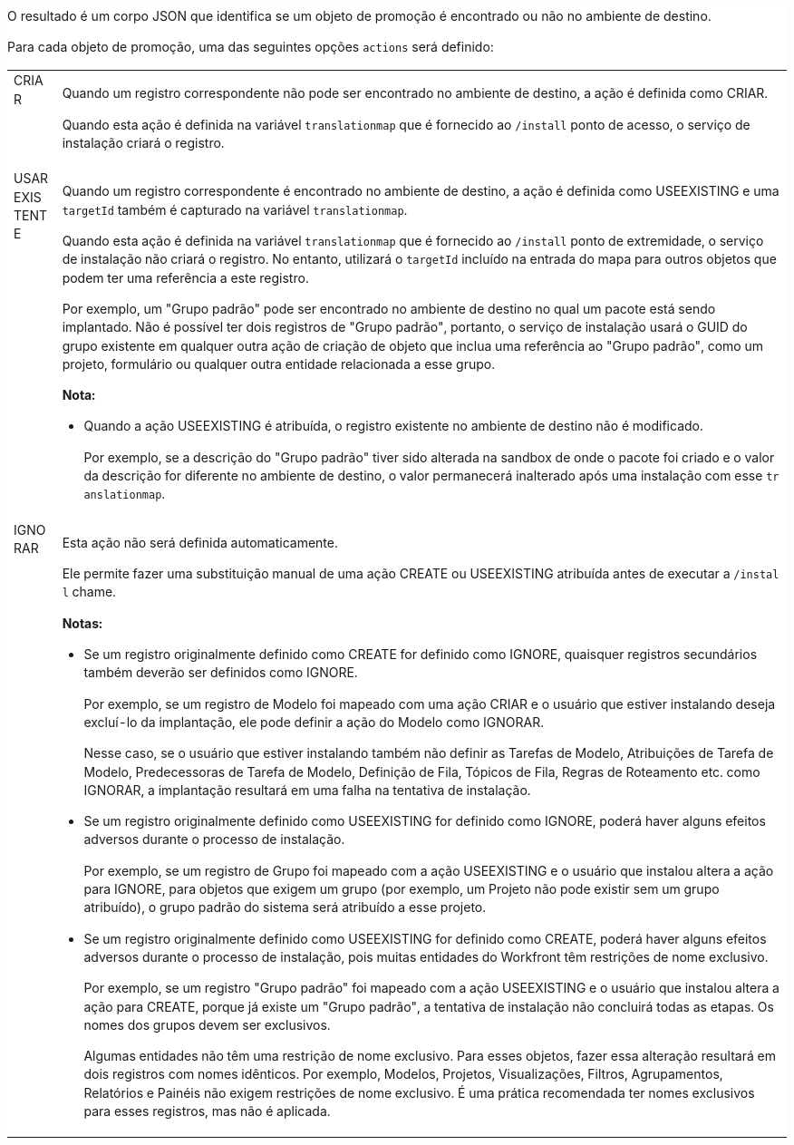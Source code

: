 O resultado é um corpo JSON que identifica se um objeto de promoção é encontrado ou não no ambiente de destino.

Para cada objeto de promoção, uma das seguintes opções `actions`  será definido:

<table style="table-layout:auto"> 
 <col> 
 <col> 
 <tbody> 
  <tr> 
   <td>CRIAR</td> 
   <td><p>Quando um registro correspondente não pode ser encontrado no ambiente de destino, a ação é definida como CRIAR.</p><p>Quando esta ação é definida na variável <code>translationmap</code> que é fornecido ao <code>/install</code> ponto de acesso, o serviço de instalação criará o registro.</p></td> 
  </tr> 
  <tr> 
   <td>USAREXISTENTE</td> 
   <td><p>Quando um registro correspondente é encontrado no ambiente de destino, a ação é definida como USEEXISTING e uma <code>targetId</code> também é capturado na variável <code>translationmap</code>.</p><p>Quando esta ação é definida na variável <code>translationmap</code> que é fornecido ao <code>/install</code> ponto de extremidade, o serviço de instalação não criará o registro. No entanto, utilizará o <code>targetId</code> incluído na entrada do mapa para outros objetos que podem ter uma referência a este registro.</p><p>Por exemplo, um "Grupo padrão" pode ser encontrado no ambiente de destino no qual um pacote está sendo implantado. Não é possível ter dois registros de "Grupo padrão", portanto, o serviço de instalação usará o GUID do grupo existente em qualquer outra ação de criação de objeto que inclua uma referência ao "Grupo padrão", como um projeto, formulário ou qualquer outra entidade relacionada a esse grupo.</p><p><b>Nota:</b> <ul><li><p>Quando a ação USEEXISTING é atribuída, o registro existente no ambiente de destino não é modificado. </p><p>Por exemplo, se a descrição do "Grupo padrão" tiver sido alterada na sandbox de onde o pacote foi criado e o valor da descrição for diferente no ambiente de destino, o valor permanecerá inalterado após uma instalação com esse <code>translationmap</code>.</li></ul></td> 
  </tr> 
  <tr> 
   <td>IGNORAR</td> 
   <td><p>Esta ação não será definida automaticamente.</p><p>Ele permite fazer uma substituição manual de uma ação CREATE ou USEEXISTING atribuída antes de executar a <code>/install</code> chame.</p><p><b>Notas: </b><ul><li><p>Se um registro originalmente definido como CREATE for definido como IGNORE, quaisquer registros secundários também deverão ser definidos como IGNORE.</p><p>Por exemplo, se um registro de Modelo foi mapeado com uma ação CRIAR e o usuário que estiver instalando deseja excluí-lo da implantação, ele pode definir a ação do Modelo como IGNORAR.</p><p>Nesse caso, se o usuário que estiver instalando também não definir as Tarefas de Modelo, Atribuições de Tarefa de Modelo, Predecessoras de Tarefa de Modelo, Definição de Fila, Tópicos de Fila, Regras de Roteamento etc. como IGNORAR, a implantação resultará em uma falha na tentativa de instalação.</p></li><li><p>Se um registro originalmente definido como USEEXISTING for definido como IGNORE, poderá haver alguns efeitos adversos durante o processo de instalação.</p><p>Por exemplo, se um registro de Grupo foi mapeado com a ação USEEXISTING e o usuário que instalou altera a ação para IGNORE, para objetos que exigem um grupo (por exemplo, um Projeto não pode existir sem um grupo atribuído), o grupo padrão do sistema será atribuído a esse projeto.</p></li><li><p>Se um registro originalmente definido como USEEXISTING for definido como CREATE, poderá haver alguns efeitos adversos durante o processo de instalação, pois muitas entidades do Workfront têm restrições de nome exclusivo.</p><p>Por exemplo, se um registro "Grupo padrão" foi mapeado com a ação USEEXISTING e o usuário que instalou altera a ação para CREATE, porque já existe um "Grupo padrão", a tentativa de instalação não concluirá todas as etapas. Os nomes dos grupos devem ser exclusivos.</p><p>Algumas entidades não têm uma restrição de nome exclusivo. Para esses objetos, fazer essa alteração resultará em dois registros com nomes idênticos. Por exemplo, Modelos, Projetos, Visualizações, Filtros, Agrupamentos, Relatórios e Painéis não exigem restrições de nome exclusivo. É uma prática recomendada ter nomes exclusivos para esses registros, mas não é aplicada.</p></li></ul></p></td> 
  </tr> 
  </tbody> 
</table>
